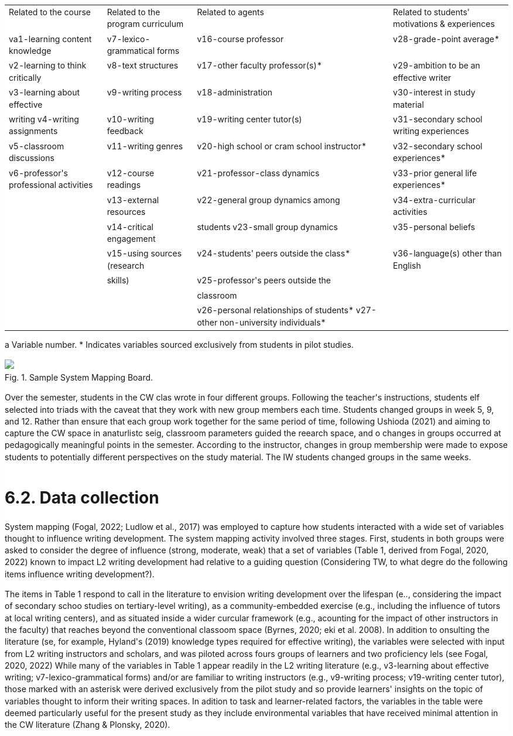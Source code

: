 <html><body><table><tr><td>Related to the course</td><td>Related to the program curriculum</td><td>Related to agents</td><td>Related to students&#x27; motivations &amp; experiences</td></tr><tr><td>va1-learning content knowledge</td><td>v7-lexico-grammatical forms</td><td>v16-course professor</td><td>v28-grade-point average*</td></tr><tr><td>v2-learning to think critically</td><td>v8-text structures</td><td>v17-other faculty professor(s)*</td><td>v29-ambition to be an effective writer</td></tr><tr><td>v3-learning about effective</td><td>v9-writing process</td><td>v18-administration</td><td>v30-interest in study material</td></tr><tr><td>writing v4-writing assignments</td><td>v10-writing feedback</td><td>v19-writing center tutor(s)</td><td>v31-secondary school writing experiences</td></tr><tr><td>v5-classroom discussions</td><td>v11-writing genres</td><td>v20-high school or cram school instructor*</td><td>v32-secondary school experiences*</td></tr><tr><td>v6-professor&#x27;s professional activities</td><td>v12-course readings</td><td>v21-professor-class dynamics</td><td>v33-prior general life experiences*</td></tr><tr><td></td><td>v13-external resources</td><td>v22-general group dynamics among</td><td>v34-extra-curricular activities</td></tr><tr><td></td><td>v14-critical engagement</td><td>students v23-small group dynamics</td><td>v35-personal beliefs</td></tr><tr><td></td><td>v15-using sources (research</td><td>v24-students&#x27; peers outside the class*</td><td>v36-language(s) other than English</td></tr><tr><td></td><td>skills)</td><td>v25-professor&#x27;s peers outside the</td><td></td></tr><tr><td></td><td></td><td>classroom</td><td></td></tr><tr><td></td><td></td><td>v26-personal relationships of students* v27-other non-university individuals*</td><td></td></tr></table></body></html>

a Variable number. \* Indicates variables sourced exclusively from students in pilot studies.

![](img/c516e4dc488842fb6446322936cd4363b8e688cae2e5866e18786b922a80e531.jpg)  
Fig. 1. Sample System Mapping Board.

Over the semester, students in the CW clas wrote in four different groups. Following the teacher's instructions, students elf selected into triads with the caveat that they work with new group members each time. Students changed groups in week 5, 9, and 12. Rather than ensure that each group work together for the same period of time, following Ushioda (2021) and aiming to capture the CW space in anaturlistc seig, classroom parameters guided the reearch space, and o changes in groups occurred at pedagogically meaningful points in the semester. According to the instructor, changes in group membership were made to expose students to potentially different perspectives on the study material. The IW students changed groups in the same weeks.

# 6.2. Data collection

System mapping (Fogal, 2022; Ludlow et al., 2017) was employed to capture how students interacted with a wide set of variables thought to influence writing development. The system mapping activity involved three stages. First, students in both groups were asked to consider the degree of influence (strong, moderate, weak) that a set of variables (Table 1, derived from Fogal, 2020, 2022) known to impact L2 writing development had relative to a guiding question (Considering TW, to what degre do the following items influence writing development?).

The items in Table 1 respond to call in the literature to envision writing development over the lifespan (e.., considering the impact of secondary schoo studies on tertiary-level writing), as a community-embedded exercise (e.g., including the influence of tutors at local writing centers), and as situated inside a wider curcular framework (e.g., acounting for the impact of other instructors in the faculty) that reaches beyond the conventional classoom space (Byrnes, 2020; eki et al. 2008). In addition to onsulting the literature (se, for example, Hyland's (2019) knowledge types required for effective writing), the variables were selected with input from L2 writing instructors and scholars, and was piloted across fours groups of learners and two proficiency lels (see Fogal, 2020, 2022) While many of the variables in Table 1 appear readily in the L2 writing literature (e.g., v3-learning about effective writing; v7-lexico-grammatical forms) and/or are familiar to writing instructors (e.g., v9-writing process; v19-writing center tutor), those marked with an asterisk were derived exclusively from the pilot study and so provide learners' insights on the topic of variables thought to inform their writing spaces. In adition to task and learner-related factors, the variables in the table were deemed particularly useful for the present study as they include environmental variables that have received minimal attention in the CW literature (Zhang & Plonsky, 2020).
